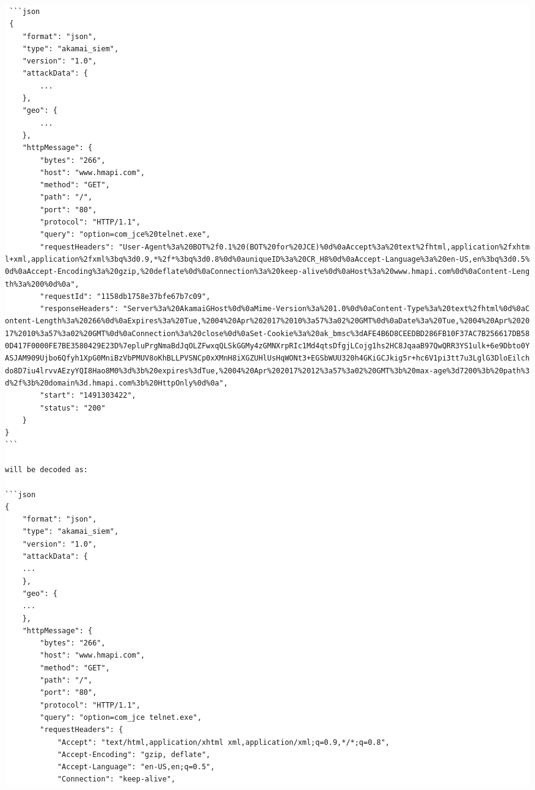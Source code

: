      ```json
     {
        "format": "json",
        "type": "akamai_siem",
        "version": "1.0",
        "attackData": {
            ...
        },
        "geo": {
            ...
        },
        "httpMessage": {
            "bytes": "266",
            "host": "www.hmapi.com",
            "method": "GET",
            "path": "/",
            "port": "80",
            "protocol": "HTTP/1.1",
            "query": "option=com_jce%20telnet.exe",
            "requestHeaders": "User-Agent%3a%20BOT%2f0.1%20(BOT%20for%20JCE)%0d%0aAccept%3a%20text%2fhtml,application%2fxhtml+xml,application%2fxml%3bq%3d0.9,*%2f*%3bq%3d0.8%0d%0auniqueID%3a%20CR_H8%0d%0aAccept-Language%3a%20en-US,en%3bq%3d0.5%0d%0aAccept-Encoding%3a%20gzip,%20deflate%0d%0aConnection%3a%20keep-alive%0d%0aHost%3a%20www.hmapi.com%0d%0aContent-Length%3a%200%0d%0a",
            "requestId": "1158db1758e37bfe67b7c09",
            "responseHeaders": "Server%3a%20AkamaiGHost%0d%0aMime-Version%3a%201.0%0d%0aContent-Type%3a%20text%2fhtml%0d%0aContent-Length%3a%20266%0d%0aExpires%3a%20Tue,%2004%20Apr%202017%2010%3a57%3a02%20GMT%0d%0aDate%3a%20Tue,%2004%20Apr%202017%2010%3a57%3a02%20GMT%0d%0aConnection%3a%20close%0d%0aSet-Cookie%3a%20ak_bmsc%3dAFE4B6D8CEEDBD286FB10F37AC7B256617DB580D417F0000FE7BE3580429E23D%7epluPrgNmaBdJqOLZFwxqQLSkGGMy4zGMNXrpRIc1Md4qtsDfgjLCojg1hs2HC8JqaaB97QwQRR3YS1ulk+6e9Dbto0YASJAM909Ujbo6Qfyh1XpG0MniBzVbPMUV8oKhBLLPVSNCp0xXMnH8iXGZUHlUsHqWONt3+EGSbWUU320h4GKiGCJkig5r+hc6V1pi3tt7u3LglG3DloEilchdo8D7iu4lrvvAEzyYQI8Hao8M0%3d%3b%20expires%3dTue,%2004%20Apr%202017%2012%3a57%3a02%20GMT%3b%20max-age%3d7200%3b%20path%3d%2f%3b%20domain%3d.hmapi.com%3b%20HttpOnly%0d%0a",
            "start": "1491303422",
            "status": "200"
        }
    }
    ```
     
    will be decoded as: 

    ```json
    {
        "format": "json",
        "type": "akamai_siem",
        "version": "1.0",
        "attackData": {
        ...
        },
        "geo": {
        ...
        },
        "httpMessage": {
            "bytes": "266",
            "host": "www.hmapi.com",
            "method": "GET",
            "path": "/",
            "port": "80",
            "protocol": "HTTP/1.1",
            "query": "option=com_jce telnet.exe",
            "requestHeaders": {
                "Accept": "text/html,application/xhtml xml,application/xml;q=0.9,*/*;q=0.8",
                "Accept-Encoding": "gzip, deflate",
                "Accept-Language": "en-US,en;q=0.5",
                "Connection": "keep-alive",